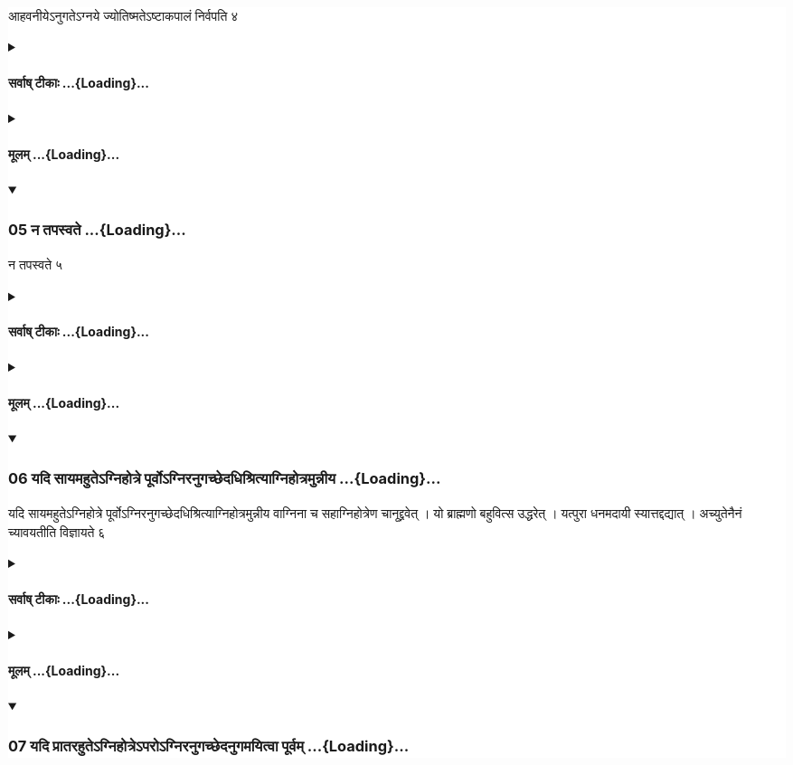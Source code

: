 आहवनीयेऽनुगतेऽग्नये ज्योतिष्मतेऽष्टाकपालं निर्वपति ४
</details>
</div>
<div class="js_include collapsed" newlevelforh1="4" title="सर्वाष् टीकाः" unfilled url="/vedAH_yajuH/taittirIyam/sUtram/ApastambaH/shrautam/sarvASh_TIkAH/09/09/04_AhavanIye-nugate-gnaye_jyotiShmate-ShTAkapAlan_nirvapati.md">
<details><summary><h4>सर्वाष् टीकाः ...{Loading}...</h4></summary></details>
</div>
<div class="js_include collapsed" newlevelforh1="4" title="मूलम्" unfilled url="/vedAH_yajuH/taittirIyam/sUtram/ApastambaH/shrautam/mUlam/09/09/04_AhavanIye-nugate-gnaye_jyotiShmate-ShTAkapAlan_nirvapati.md">
<details><summary><h4>मूलम् ...{Loading}...</h4></summary></details>
</div>
<div class="js_include" includetitle="true" newlevelforh1="3" unfilled url="/vedAH_yajuH/taittirIyam/sUtram/ApastambaH/shrautam/vishvAsa-prastutiH/09/09/05_na_tapasvate.md">
<details open><summary><h3>05 न तपस्वते ...{Loading}...</h3></summary>

न तपस्वते ५
</details>
</div>
<div class="js_include collapsed" newlevelforh1="4" title="सर्वाष् टीकाः" unfilled url="/vedAH_yajuH/taittirIyam/sUtram/ApastambaH/shrautam/sarvASh_TIkAH/09/09/05_na_tapasvate.md">
<details><summary><h4>सर्वाष् टीकाः ...{Loading}...</h4></summary></details>
</div>
<div class="js_include collapsed" newlevelforh1="4" title="मूलम्" unfilled url="/vedAH_yajuH/taittirIyam/sUtram/ApastambaH/shrautam/mUlam/09/09/05_na_tapasvate.md">
<details><summary><h4>मूलम् ...{Loading}...</h4></summary></details>
</div>
<div class="js_include" includetitle="true" newlevelforh1="3" unfilled url="/vedAH_yajuH/taittirIyam/sUtram/ApastambaH/shrautam/vishvAsa-prastutiH/09/09/06_yadi_sAyamahute-gnihotre_pUrvo-gniranugachChedadhishrityAgnihotramunnIya.md">
<details open><summary><h3>06 यदि सायमहुतेऽग्निहोत्रे पूर्वोऽग्निरनुगच्छेदधिश्रित्याग्निहोत्रमुन्नीय ...{Loading}...</h3></summary>

यदि सायमहुतेऽग्निहोत्रे पूर्वोऽग्निरनुगच्छेदधिश्रित्याग्निहोत्रमुन्नीय वाग्निना च सहाग्निहोत्रेण चानूद्द्रवेत् । यो ब्राह्मणो बहुवित्स उद्धरेत् । यत्पुरा धनमदायी स्यात्तद्दद्यात् । अच्युतेनैनं च्यावयतीति विज्ञायते ६
</details>
</div>
<div class="js_include collapsed" newlevelforh1="4" title="सर्वाष् टीकाः" unfilled url="/vedAH_yajuH/taittirIyam/sUtram/ApastambaH/shrautam/sarvASh_TIkAH/09/09/06_yadi_sAyamahute-gnihotre_pUrvo-gniranugachChedadhishrityAgnihotramunnIya.md">
<details><summary><h4>सर्वाष् टीकाः ...{Loading}...</h4></summary></details>
</div>
<div class="js_include collapsed" newlevelforh1="4" title="मूलम्" unfilled url="/vedAH_yajuH/taittirIyam/sUtram/ApastambaH/shrautam/mUlam/09/09/06_yadi_sAyamahute-gnihotre_pUrvo-gniranugachChedadhishrityAgnihotramunnIya.md">
<details><summary><h4>मूलम् ...{Loading}...</h4></summary></details>
</div>
<div class="js_include" includetitle="true" newlevelforh1="3" unfilled url="/vedAH_yajuH/taittirIyam/sUtram/ApastambaH/shrautam/vishvAsa-prastutiH/09/09/07_yadi_prAtarahute-gnihotre-paro-gniranugachChedanugamayitvA_pUrvam.md">
<details open><summary><h3>07 यदि प्रातरहुतेऽग्निहोत्रेऽपरोऽग्निरनुगच्छेदनुगमयित्वा पूर्वम् ...{Loading}...</h3></summary>
